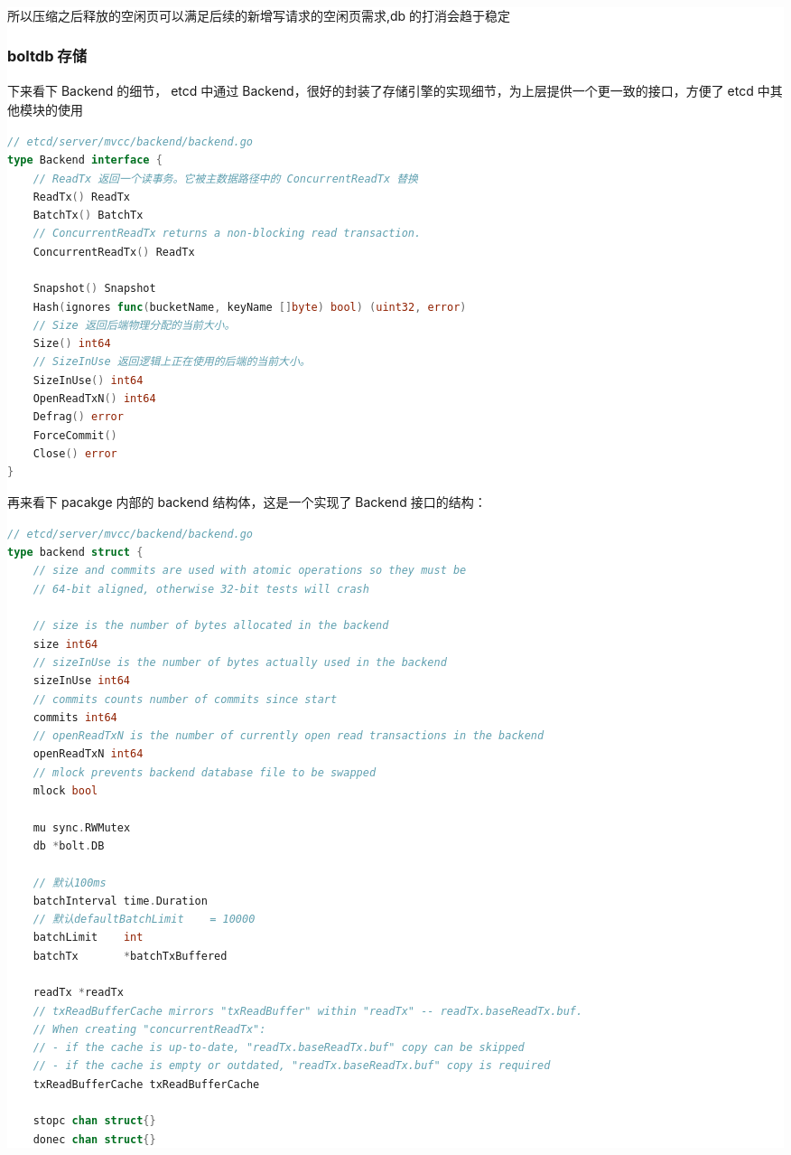 所以压缩之后释放的空闲页可以满足后续的新增写请求的空闲页需求,db 的打消会趋于稳定  

### boltdb 存储

下来看下 Backend 的细节， etcd 中通过 Backend，很好的封装了存储引擎的实现细节，为上层提供一个更一致的接口，方便了 etcd 中其他模块的使用  

```go
// etcd/server/mvcc/backend/backend.go
type Backend interface {
	// ReadTx 返回一个读事务。它被主数据路径中的 ConcurrentReadTx 替换
	ReadTx() ReadTx
	BatchTx() BatchTx
	// ConcurrentReadTx returns a non-blocking read transaction.
	ConcurrentReadTx() ReadTx

	Snapshot() Snapshot
	Hash(ignores func(bucketName, keyName []byte) bool) (uint32, error)
	// Size 返回后端物理分配的当前大小。
	Size() int64
	// SizeInUse 返回逻辑上正在使用的后端的当前大小。
	SizeInUse() int64
	OpenReadTxN() int64
	Defrag() error
	ForceCommit()
	Close() error
}
```

再来看下 pacakge 内部的 backend 结构体，这是一个实现了 Backend 接口的结构：  

```go
// etcd/server/mvcc/backend/backend.go
type backend struct {
	// size and commits are used with atomic operations so they must be
	// 64-bit aligned, otherwise 32-bit tests will crash

	// size is the number of bytes allocated in the backend
	size int64
	// sizeInUse is the number of bytes actually used in the backend
	sizeInUse int64
	// commits counts number of commits since start
	commits int64
	// openReadTxN is the number of currently open read transactions in the backend
	openReadTxN int64
	// mlock prevents backend database file to be swapped
	mlock bool

	mu sync.RWMutex
	db *bolt.DB

	// 默认100ms
	batchInterval time.Duration
	// 默认defaultBatchLimit    = 10000
	batchLimit    int
	batchTx       *batchTxBuffered

	readTx *readTx
	// txReadBufferCache mirrors "txReadBuffer" within "readTx" -- readTx.baseReadTx.buf.
	// When creating "concurrentReadTx":
	// - if the cache is up-to-date, "readTx.baseReadTx.buf" copy can be skipped
	// - if the cache is empty or outdated, "readTx.baseReadTx.buf" copy is required
	txReadBufferCache txReadBufferCache

	stopc chan struct{}
	donec chan struct{}

```